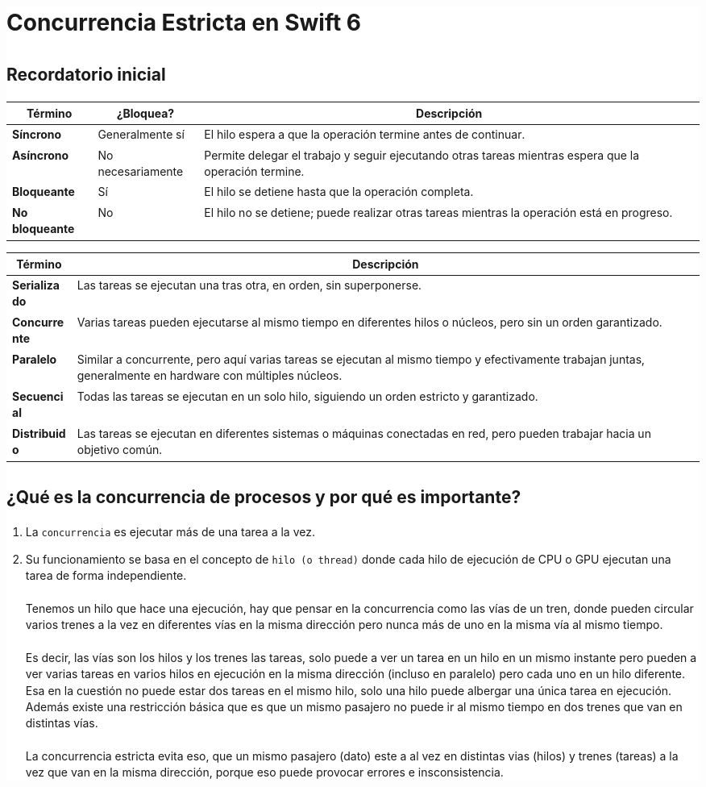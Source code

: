 
# Concurrencia Estricta en Swift 6

## Recordatorio inicial
| **Término**      | **¿Bloquea?**        | **Descripción**                                                                                       |
|-------------------|----------------------|-------------------------------------------------------------------------------------------------------|
| **Síncrono**      | Generalmente sí      | El hilo espera a que la operación termine antes de continuar.                                         |
| **Asíncrono**     | No necesariamente   | Permite delegar el trabajo y seguir ejecutando otras tareas mientras espera que la operación termine. |
| **Bloqueante**    | Sí                   | El hilo se detiene hasta que la operación completa.                                                   |
| **No bloqueante** | No                  | El hilo no se detiene; puede realizar otras tareas mientras la operación está en progreso.            |

| **Término**        | **Descripción**                                                                                     |
|---------------------|-----------------------------------------------------------------------------------------------------|
| **Serializado**     | Las tareas se ejecutan una tras otra, en orden, sin superponerse.                                   |
| **Concurrente**     | Varias tareas pueden ejecutarse al mismo tiempo en diferentes hilos o núcleos, pero sin un orden garantizado. |
| **Paralelo**        | Similar a concurrente, pero aquí varias tareas se ejecutan al mismo tiempo y efectivamente trabajan juntas, generalmente en hardware con múltiples núcleos. |
| **Secuencial**      | Todas las tareas se ejecutan en un solo hilo, siguiendo un orden estricto y garantizado.            |
| **Distribuido**     | Las tareas se ejecutan en diferentes sistemas o máquinas conectadas en red, pero pueden trabajar hacia un objetivo común. |

## ¿Qué es la concurrencia de procesos y por qué es importante?
1. La `concurrencia` es ejecutar más de una tarea a la vez.

2. Su funcionamiento se basa en el concepto de `hilo (o thread)` donde cada hilo de ejecución de CPU o GPU ejecutan una tarea de forma independiente. <br> <br>
Tenemos un hilo que hace una ejecución, hay que pensar en la concurrencia como las vías de un tren, donde pueden circular varios trenes a la vez en diferentes vías en la misma dirección pero nunca más de uno en la misma vía al mismo tiempo. <br> <br>
Es decir, las vías son los hilos y los trenes las tareas, solo puede a ver un tarea en un hilo en un mismo instante pero pueden a ver varias tareas en varios hilos en ejecución en la misma dirección (incluso en paralelo) pero cada uno en un hilo diferente. Esa en la cuestión no puede estar dos tareas en el mismo hilo, solo una hilo puede albergar una única tarea en ejecución. Además existe una restricción básica que es que un mismo pasajero no puede ir al mismo tiempo en dos trenes que van en distintas vías. <br> <br>
La concurrencia estricta evita eso, que un mismo pasajero (dato) este a al vez en distintas vias (hilos) y trenes (tareas) a la vez que van en la misma dirección, porque eso puede provocar errores e insconsistencia.

<div align="center">